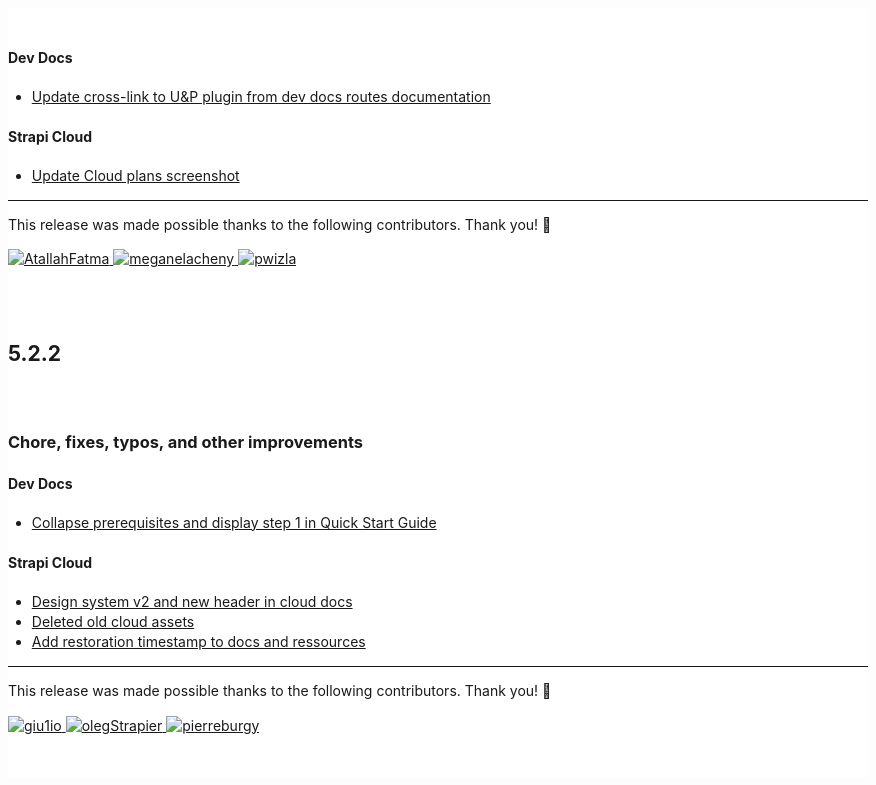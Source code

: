 <br/>

#### Dev Docs
- [Update cross-link to U&P plugin from dev docs routes documentation](https://github.com/strapi/documentation/pull/2305)

#### Strapi Cloud
- [Update Cloud plans screenshot](https://github.com/strapi/documentation/pull/2304)

***
This release was made possible thanks to the following contributors. Thank you! 🫶
<div>
<a href="https://github.com/AtallahFatma" target="_blank">
    <img className="no-zoom" src="https://avatars.githubusercontent.com/u/26638076?v=4" width="40" height="40" style={{borderRadius: '50%'}} alt="AtallahFatma"/>
</a>
<a href="https://github.com/meganelacheny" target="_blank">
    <img className="no-zoom" src="https://avatars.githubusercontent.com/u/19183360?v=4" width="40" height="40" style={{borderRadius: '50%'}} alt="meganelacheny"/>
</a>
<a href="https://github.com/pwizla" target="_blank">
    <img className="no-zoom" src="https://avatars.githubusercontent.com/u/4233866?v=4" width="40" height="40" style={{borderRadius: '50%'}} alt="pwizla"/>
</a>
</div>
<br/>
<br/>

## 5.2.2

<br/>

### <Icon name="broom" />Chore, fixes, typos, and other improvements

#### Dev Docs

- [Collapse prerequisites and display step 1 in Quick Start Guide](https://github.com/strapi/documentation/pull/2296)

#### Strapi Cloud
- [Design system v2 and new header in cloud docs](https://github.com/strapi/documentation/pull/2298)
- [Deleted old cloud assets](https://github.com/strapi/documentation/pull/2297)
- [Add restoration timestamp to docs and ressources](https://github.com/strapi/documentation/pull/2292)

***
This release was made possible thanks to the following contributors. Thank you! 🫶
<div>
<a href="https://github.com/giu1io" target="_blank">
    <img className="no-zoom" src="https://avatars.githubusercontent.com/u/6680957?v=4" width="40" height="40" style={{borderRadius: '50%'}} alt="giu1io"/>
</a>
<a href="https://github.com/olegStrapier" target="_blank">
    <img className="no-zoom" src="https://avatars.githubusercontent.com/u/148060535?v=4" width="40" height="40" style={{borderRadius: '50%'}} alt="olegStrapier"/>
</a>
<a href="https://github.com/pierreburgy" target="_blank">
    <img className="no-zoom" src="https://avatars.githubusercontent.com/u/5550462?v=4" width="40" height="40" style={{borderRadius: '50%'}} alt="pierreburgy"/>
</a>
</div>
<br/>
<br/>
